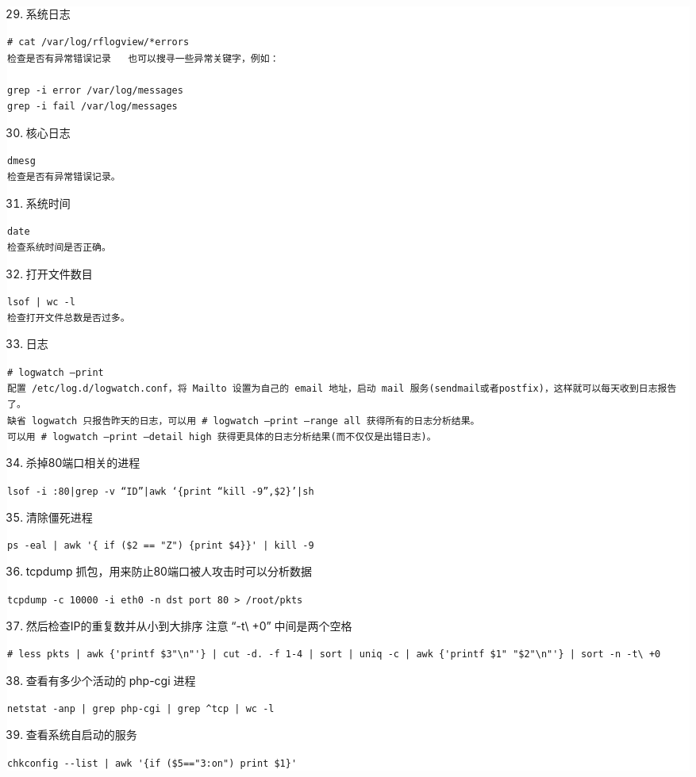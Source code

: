 29.  系统日志
```
# cat /var/log/rflogview/*errors
检查是否有异常错误记录   也可以搜寻一些异常关键字，例如：

grep -i error /var/log/messages
grep -i fail /var/log/messages
``` 
30. 核心日志   
```
dmesg
检查是否有异常错误记录。
```
31. 系统时间   
```
date
检查系统时间是否正确。
```
32. 打开文件数目   
```
lsof | wc -l
检查打开文件总数是否过多。
```
33. 日志 
```
# logwatch –print
配置 /etc/log.d/logwatch.conf，将 Mailto 设置为自己的 email 地址，启动 mail 服务(sendmail或者postfix)，这样就可以每天收到日志报告了。
缺省 logwatch 只报告昨天的日志，可以用 # logwatch –print –range all 获得所有的日志分析结果。
可以用 # logwatch –print –detail high 获得更具体的日志分析结果(而不仅仅是出错日志)。
```
34. 杀掉80端口相关的进程
```
lsof -i :80|grep -v “ID”|awk ‘{print “kill -9”,$2}’|sh
```
35. 清除僵死进程
```
ps -eal | awk '{ if ($2 == "Z") {print $4}}' | kill -9
```
36.  tcpdump 抓包，用来防止80端口被人攻击时可以分析数据
```
tcpdump -c 10000 -i eth0 -n dst port 80 > /root/pkts
```
37.  然后检查IP的重复数并从小到大排序 注意 “-t\ +0”   中间是两个空格
```
# less pkts | awk {'printf $3"\n"'} | cut -d. -f 1-4 | sort | uniq -c | awk {'printf $1" "$2"\n"'} | sort -n -t\ +0 
```
38.  查看有多少个活动的 php-cgi 进程
```
netstat -anp | grep php-cgi | grep ^tcp | wc -l
```
39.  查看系统自启动的服务  

```
chkconfig --list | awk '{if ($5=="3:on") print $1}'
```
